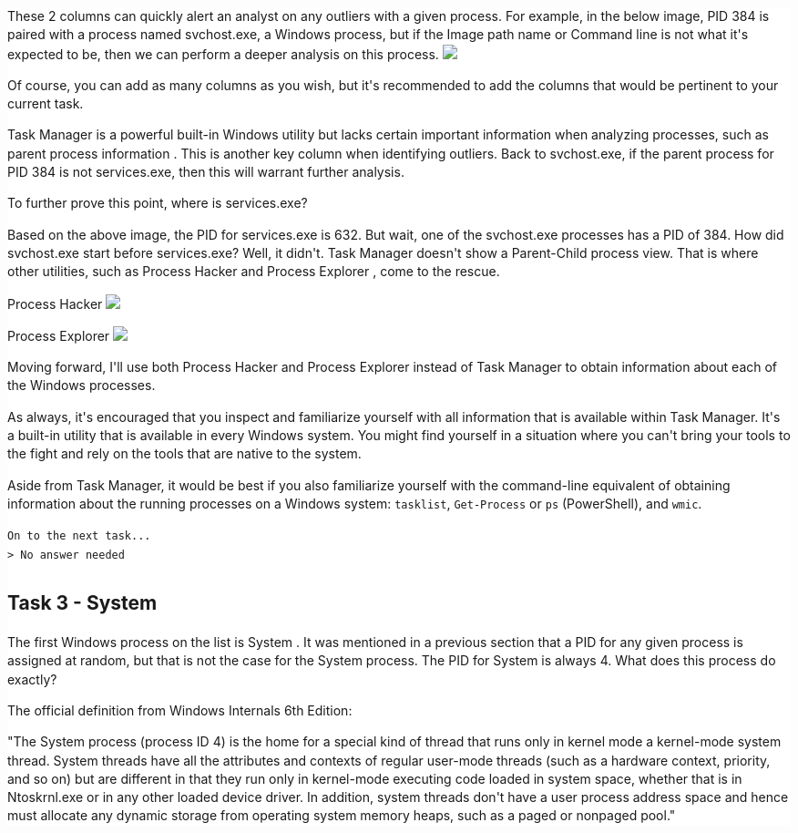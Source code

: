 These 2 columns can quickly alert an analyst on any outliers with a given process. For example, in the below image, PID 384 is paired with a process named svchost.exe, a Windows process, but if the Image path name or Command line is not what it's expected to be, then we can perform a deeper analysis on this process.
![](https://assets.tryhackme.com/additional/windows-processes/taskmanager-7.png)

Of course, you can add as many columns as you wish, but it's recommended to add the columns that would be pertinent to your current task.

Task Manager is a powerful built-in Windows utility but lacks certain important information when analyzing processes, such as parent process information . This is another key column when identifying outliers. Back to svchost.exe, if the parent process for PID 384 is not services.exe, then this will warrant further analysis.

To further prove this point, where is services.exe?

Based on the above image, the PID for services.exe is 632. But wait, one of the svchost.exe processes has a PID of 384. How did svchost.exe start before services.exe? Well, it didn't. Task Manager doesn't show a Parent-Child process view. That is where other utilities, such as Process Hacker and Process Explorer , come to the rescue.

Process Hacker
![](https://assets.tryhackme.com/additional/windows-processes/processhacker.png)

Process Explorer
![](https://assets.tryhackme.com/additional/windows-processes/process-explorer.png)

Moving forward, I'll use both Process Hacker and Process Explorer instead of Task Manager to obtain information about each of the Windows processes.

As always, it's encouraged that you inspect and familiarize yourself with all information that is available within Task Manager. It's a built-in utility that is available in every Windows system. You might find yourself in a situation where you can't bring your tools to the fight and rely on the tools that are native to the system.

Aside from Task Manager, it would be best if you also familiarize yourself with the command-line equivalent of obtaining information about the running processes on a Windows system: ```tasklist```, ```Get-Process``` or ```ps``` (PowerShell), and ```wmic```.
```
On to the next task...
> No answer needed
```

## Task 3 - System 

The first Windows process on the list is System . It was mentioned in a previous section that a PID for any given process is assigned at random, but that is not the case for the System process. The PID for System is always 4. What does this process do exactly?

The official definition from Windows Internals 6th Edition:

"The System process (process ID 4) is the home for a special kind of thread that runs only in kernel mode a kernel-mode system thread. System threads have all the attributes and contexts of regular user-mode threads (such as a hardware context, priority, and so on) but are different in that they run only in kernel-mode executing code loaded in system space, whether that is in Ntoskrnl.exe or in any other loaded device driver. In addition, system threads don't have a user process address space and hence must allocate any dynamic storage from operating system memory heaps, such as a paged or nonpaged pool."
